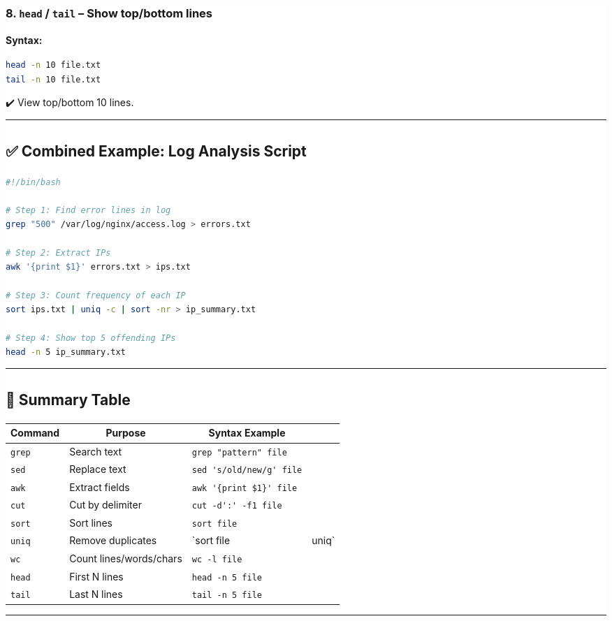 ### 8. **`head` / `tail`** – Show top/bottom lines

**Syntax:**

```bash
head -n 10 file.txt
tail -n 10 file.txt
```

✔️ View top/bottom 10 lines.

---

## ✅ Combined Example: Log Analysis Script

```bash
#!/bin/bash

# Step 1: Find error lines in log
grep "500" /var/log/nginx/access.log > errors.txt

# Step 2: Extract IPs
awk '{print $1}' errors.txt > ips.txt

# Step 3: Count frequency of each IP
sort ips.txt | uniq -c | sort -nr > ip_summary.txt

# Step 4: Show top 5 offending IPs
head -n 5 ip_summary.txt
```

---

## 🧠 Summary Table

| Command | Purpose                 | Syntax Example           |        |
| ------- | ----------------------- | ------------------------ | ------ |
| `grep`  | Search text             | `grep "pattern" file`    |        |
| `sed`   | Replace text            | `sed 's/old/new/g' file` |        |
| `awk`   | Extract fields          | `awk '{print $1}' file`  |        |
| `cut`   | Cut by delimiter        | `cut -d':' -f1 file`     |        |
| `sort`  | Sort lines              | `sort file`              |        |
| `uniq`  | Remove duplicates       | \`sort file              | uniq\` |
| `wc`    | Count lines/words/chars | `wc -l file`             |        |
| `head`  | First N lines           | `head -n 5 file`         |        |
| `tail`  | Last N lines            | `tail -n 5 file`         |        |

---